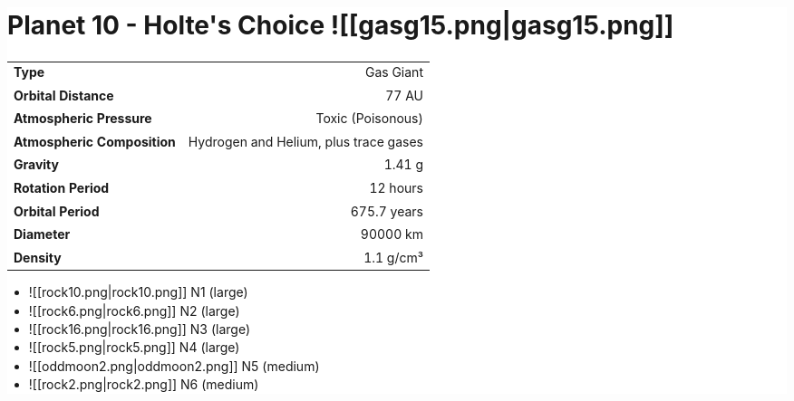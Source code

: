 

# Planet 10 - Holte's Choice ![[gasg15.png\|gasg15.png]]
|                             |                           |
| --------------------------- | -------------------------:|
| **Type**                    |             Gas Giant |
| **Orbital Distance**        |   77 AU |
| **Atmospheric Pressure**    |       Toxic (Poisonous) |
| **Atmospheric Composition** |      Hydrogen and Helium, plus trace gases |
| **Gravity**                 |        1.41 g |
| **Rotation Period**         |  12 hours |
| **Orbital Period** | 675.7 years |
| **Diameter**                |      90000 km | 
| **Density**                 |    1.1 g/cm³ |



- ![[rock10.png\|rock10.png]] N1 (large)
- ![[rock6.png\|rock6.png]] N2 (large)
- ![[rock16.png\|rock16.png]] N3 (large)
- ![[rock5.png\|rock5.png]] N4 (large)
- ![[oddmoon2.png\|oddmoon2.png]] N5 (medium)
- ![[rock2.png\|rock2.png]] N6 (medium)


